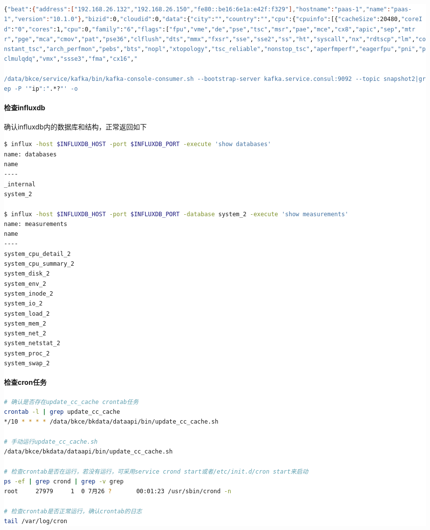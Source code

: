 ```bash
{"beat":{"address":["192.168.26.132","192.168.26.150","fe80::be16:6e1a:e42f:f329"],"hostname":"paas-1","name":"paas-1","version":"10.1.0"},"bizid":0,"cloudid":0,"data":{"city":"","country":"","cpu":{"cpuinfo":[{"cacheSize":20480,"coreId":"0","cores":1,"cpu":0,"family":"6","flags":["fpu","vme","de","pse","tsc","msr","pae","mce","cx8","apic","sep","mtrr","pge","mca","cmov","pat","pse36","clflush","dts","mmx","fxsr","sse","sse2","ss","ht","syscall","nx","rdtscp","lm","constant_tsc","arch_perfmon","pebs","bts","nopl","xtopology","tsc_reliable","nonstop_tsc","aperfmperf","eagerfpu","pni","pclmulqdq","vmx","ssse3","fma","cx16","

/data/bkce/service/kafka/bin/kafka-console-consumer.sh --bootstrap-server kafka.service.consul:9092 --topic snapshot2|grep -P '"ip":".*?"' -o

```

#### 检查influxdb

确认influxdb内的数据库和结构，正常返回如下

```bash
$ influx -host $INFLUXDB_HOST -port $INFLUXDB_PORT -execute 'show databases'
name: databases
name
----
_internal
system_2

$ influx -host $INFLUXDB_HOST -port $INFLUXDB_PORT -database system_2 -execute 'show measurements'
name: measurements
name
----
system_cpu_detail_2
system_cpu_summary_2
system_disk_2
system_env_2
system_inode_2
system_io_2
system_load_2
system_mem_2
system_net_2
system_netstat_2
system_proc_2
system_swap_2
```

#### 检查cron任务

```bash
# 确认是否存在update_cc_cache crontab任务
crontab -l | grep update_cc_cache
*/10 * * * * /data/bkce/bkdata/dataapi/bin/update_cc_cache.sh

# 手动运行update_cc_cache.sh
/data/bkce/bkdata/dataapi/bin/update_cc_cache.sh

# 检查crontab是否在运行，若没有运行，可采用service crond start或者/etc/init.d/cron start来启动
ps -ef | grep crond | grep -v grep
root     27979     1  0 7月26 ?       00:01:23 /usr/sbin/crond -n

# 检查crontab是否正常运行，确认crontab的日志
tail /var/log/cron
```

